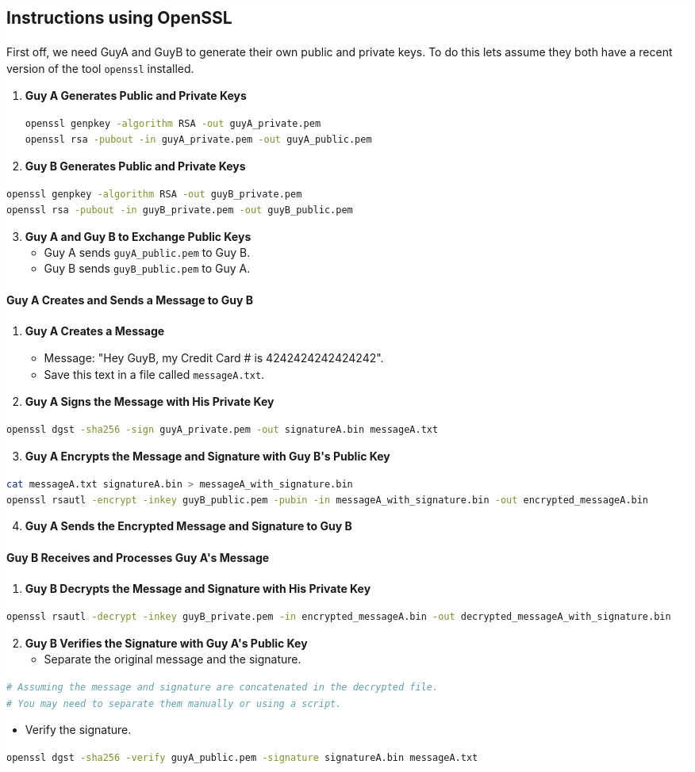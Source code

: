 ## Instructions using OpenSSL

First off, we need GuyA and GuyB to generate their own public and private keys. To do this lets assume they both have a recent version of the tool `openssl` installed.

1. **Guy A Generates Public and Private Keys**

    ```bash
    openssl genpkey -algorithm RSA -out guyA_private.pem
    openssl rsa -pubout -in guyA_private.pem -out guyA_public.pem
    ```

2. **Guy B Generates Public and Private Keys**
```bash
openssl genpkey -algorithm RSA -out guyB_private.pem
openssl rsa -pubout -in guyB_private.pem -out guyB_public.pem
```

3. **Guy A and Guy B to Exchange Public Keys**
   - Guy A sends `guyA_public.pem` to Guy B.
   - Guy B sends `guyB_public.pem` to Guy A.

#### Guy A Creates and Sends a Message to Guy B
1. **Guy A Creates a Message**
   - Message: "Hey GuyB, my Credit Card # is 4242424242424242".
   - Save this text in a file called `messageA.txt`.

2. **Guy A Signs the Message with His Private Key**
```bash
openssl dgst -sha256 -sign guyA_private.pem -out signatureA.bin messageA.txt
```

3. **Guy A Encrypts the Message and Signature with Guy B's Public Key**
```bash
cat messageA.txt signatureA.bin > messageA_with_signature.bin
openssl rsautl -encrypt -inkey guyB_public.pem -pubin -in messageA_with_signature.bin -out encrypted_messageA.bin
```

4. **Guy A Sends the Encrypted Message and Signature to Guy B**

#### Guy B Receives and Processes Guy A's Message
1. **Guy B Decrypts the Message and Signature with His Private Key**
```bash
openssl rsautl -decrypt -inkey guyB_private.pem -in encrypted_messageA.bin -out decrypted_messageA_with_signature.bin
```

2. **Guy B Verifies the Signature with Guy A's Public Key**
   - Separate the original message and the signature.
```bash
# Assuming the message and signature are concatenated in the decrypted file.
# You may need to separate them manually or using a script.
```
   - Verify the signature.
```bash
openssl dgst -sha256 -verify guyA_public.pem -signature signatureA.bin messageA.txt
```
